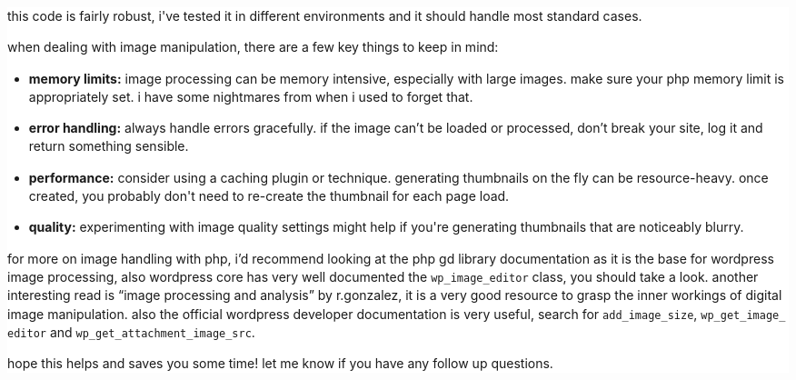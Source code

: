 this code is fairly robust, i've tested it in different environments and it should handle most standard cases.

when dealing with image manipulation, there are a few key things to keep in mind:

*   **memory limits:** image processing can be memory intensive, especially with large images. make sure your php memory limit is appropriately set. i have some nightmares from when i used to forget that.

*   **error handling:** always handle errors gracefully. if the image can’t be loaded or processed, don’t break your site, log it and return something sensible.

*   **performance:** consider using a caching plugin or technique. generating thumbnails on the fly can be resource-heavy. once created, you probably don't need to re-create the thumbnail for each page load.

*   **quality:** experimenting with image quality settings might help if you're generating thumbnails that are noticeably blurry.

for more on image handling with php, i’d recommend looking at the php gd library documentation as it is the base for wordpress image processing, also wordpress core has very well documented the `wp_image_editor` class, you should take a look. another interesting read is “image processing and analysis” by r.gonzalez, it is a very good resource to grasp the inner workings of digital image manipulation. also the official wordpress developer documentation is very useful, search for `add_image_size`, `wp_get_image_editor` and  `wp_get_attachment_image_src`.

hope this helps and saves you some time! let me know if you have any follow up questions.
